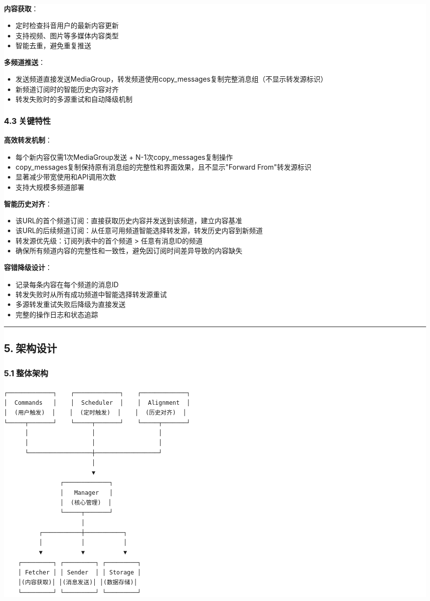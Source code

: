 **内容获取**：
- 定时检查抖音用户的最新内容更新
- 支持视频、图片等多媒体内容类型
- 智能去重，避免重复推送

**多频道推送**：
- 发送频道直接发送MediaGroup，转发频道使用copy_messages复制完整消息组（不显示转发源标识）
- 新频道订阅时的智能历史内容对齐
- 转发失败时的多源重试和自动降级机制

### 4.3 关键特性
**高效转发机制**：
- 每个新内容仅需1次MediaGroup发送 + N-1次copy_messages复制操作
- copy_messages复制保持原有消息组的完整性和界面效果，且不显示"Forward From"转发源标识
- 显著减少带宽使用和API调用次数
- 支持大规模多频道部署

**智能历史对齐**：
- 该URL的首个频道订阅：直接获取历史内容并发送到该频道，建立内容基准
- 该URL的后续频道订阅：从任意可用频道智能选择转发源，转发历史内容到新频道
- 转发源优先级：订阅列表中的首个频道 > 任意有消息ID的频道
- 确保所有频道内容的完整性和一致性，避免因订阅时间差异导致的内容缺失

**容错降级设计**：
- 记录每条内容在每个频道的消息ID
- 转发失败时从所有成功频道中智能选择转发源重试
- 多源转发重试失败后降级为直接发送
- 完整的操作日志和状态追踪

---

## 5. 架构设计

### 5.1 整体架构
```
┌─────────────┐    ┌─────────────┐    ┌─────────────┐
│  Commands   │    │  Scheduler  │    │  Alignment  │
│  (用户触发)  │    │  (定时触发)  │    │  (历史对齐)  │
└─────┬───────┘    └─────┬───────┘    └─────┬───────┘
      │                  │                  │
      │                  │                  │
      └──────────────────┼──────────────────┘
                         │
                         ▼
                ┌─────────────┐
                │   Manager   │
                │  (核心管理)  │
                └─────┬───────┘
                      │
          ┌───────────┼───────────┐
          │           │           │
          ▼           ▼           ▼
    ┌─────────┐ ┌─────────┐ ┌─────────┐
    │ Fetcher │ │ Sender  │ │ Storage │
    │(内容获取)│ │(消息发送)│ │(数据存储)│
    └─────────┘ └─────────┘ └─────────┘
```
